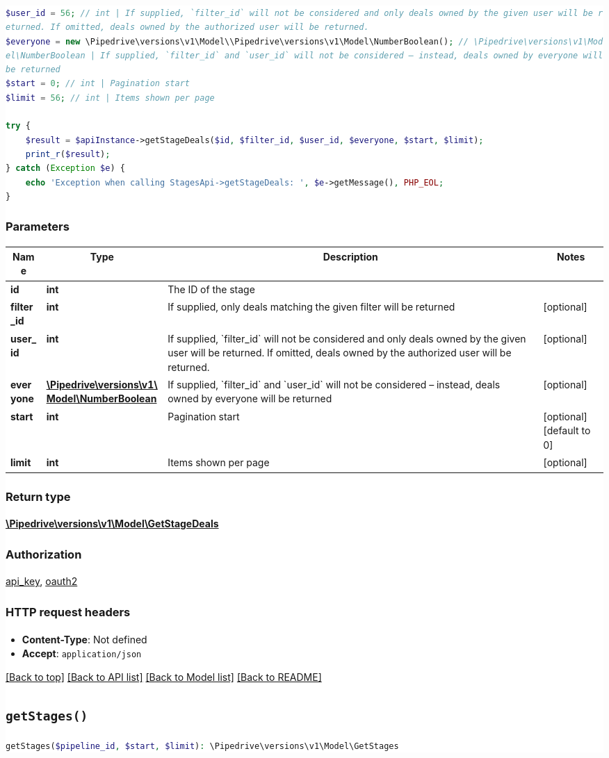 ```php
$user_id = 56; // int | If supplied, `filter_id` will not be considered and only deals owned by the given user will be returned. If omitted, deals owned by the authorized user will be returned.
$everyone = new \Pipedrive\versions\v1\Model\\Pipedrive\versions\v1\Model\NumberBoolean(); // \Pipedrive\versions\v1\Model\NumberBoolean | If supplied, `filter_id` and `user_id` will not be considered – instead, deals owned by everyone will be returned
$start = 0; // int | Pagination start
$limit = 56; // int | Items shown per page

try {
    $result = $apiInstance->getStageDeals($id, $filter_id, $user_id, $everyone, $start, $limit);
    print_r($result);
} catch (Exception $e) {
    echo 'Exception when calling StagesApi->getStageDeals: ', $e->getMessage(), PHP_EOL;
}
```

### Parameters

Name | Type | Description  | Notes
------------- | ------------- | ------------- | -------------
 **id** | **int**| The ID of the stage |
 **filter_id** | **int**| If supplied, only deals matching the given filter will be returned | [optional]
 **user_id** | **int**| If supplied, &#x60;filter_id&#x60; will not be considered and only deals owned by the given user will be returned. If omitted, deals owned by the authorized user will be returned. | [optional]
 **everyone** | [**\Pipedrive\versions\v1\Model\NumberBoolean**](../Model/.md)| If supplied, &#x60;filter_id&#x60; and &#x60;user_id&#x60; will not be considered – instead, deals owned by everyone will be returned | [optional]
 **start** | **int**| Pagination start | [optional] [default to 0]
 **limit** | **int**| Items shown per page | [optional]

### Return type

[**\Pipedrive\versions\v1\Model\GetStageDeals**](../Model/GetStageDeals.md)

### Authorization

[api_key](../README.md#api_key), [oauth2](../README.md#oauth2)

### HTTP request headers

- **Content-Type**: Not defined
- **Accept**: `application/json`

[[Back to top]](#) [[Back to API list]](../README.md#documentation-for-api-endpoints)
[[Back to Model list]](../README.md#documentation-for-models)
[[Back to README]](../README.md)

## `getStages()`

```php
getStages($pipeline_id, $start, $limit): \Pipedrive\versions\v1\Model\GetStages
```
